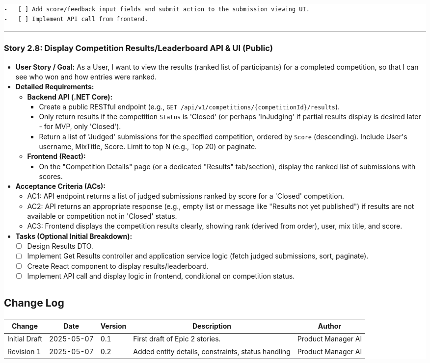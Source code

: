     -   [ ] Add score/feedback input fields and submit action to the submission viewing UI.
    -   [ ] Implement API call from frontend.

---

### Story 2.8: Display Competition Results/Leaderboard API & UI (Public)

-   **User Story / Goal:** As a User, I want to view the results (ranked list of participants) for a completed competition, so that I can see who won and how entries were ranked.
-   **Detailed Requirements:**
    -   **Backend API (.NET Core):**
        -   Create a public RESTful endpoint (e.g., `GET /api/v1/competitions/{competitionId}/results`).
        -   Only return results if the competition `Status` is 'Closed' (or perhaps 'InJudging' if partial results display is desired later - for MVP, only 'Closed').
        -   Return a list of 'Judged' submissions for the specified competition, ordered by `Score` (descending). Include User's username, MixTitle, Score. Limit to top N (e.g., Top 20) or paginate.
    -   **Frontend (React):**
        -   On the "Competition Details" page (or a dedicated "Results" tab/section), display the ranked list of submissions with scores.
-   **Acceptance Criteria (ACs):**
    -   AC1: API endpoint returns a list of judged submissions ranked by score for a 'Closed' competition.
    -   AC2: API returns an appropriate response (e.g., empty list or message like "Results not yet published") if results are not available or competition not in 'Closed' status.
    -   AC3: Frontend displays the competition results clearly, showing rank (derived from order), user, mix title, and score.
-   **Tasks (Optional Initial Breakdown):**
    -   [ ] Design Results DTO.
    -   [ ] Implement Get Results controller and application service logic (fetch judged submissions, sort, paginate).
    -   [ ] Create React component to display results/leaderboard.
    -   [ ] Implement API call and display logic in frontend, conditional on competition status.

## Change Log

| Change        | Date       | Version | Description                       | Author         |
| ------------- | ---------- | ------- | --------------------------------- | -------------- |
| Initial Draft | 2025-05-07 | 0.1     | First draft of Epic 2 stories.    | Product Manager AI |
| Revision 1    | 2025-05-07 | 0.2     | Added entity details, constraints, status handling | Product Manager AI |